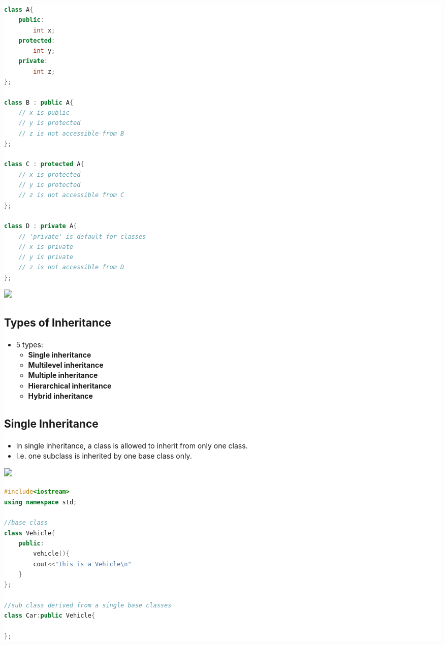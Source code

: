 ```cpp
class A{
	public:
		int x;
	protected:
		int y;
	private:
		int z;
};

class B : public A{
	// x is public
	// y is protected
	// z is not accessible from B
};

class C : protected A{
	// x is protected
	// y is protected
	// z is not accessible from C
};

class D : private A{
	// 'private' is default for classes
	// x is private
	// y is private
	// z is not accessible from D
};
```

![](/oopc/02oopc1.png)

## Types of Inheritance

- 5 types:
  - **Single inheritance**
  - **Multilevel inheritance**
  - **Multiple inheritance**
  - **Hierarchical inheritance**
  - **Hybrid inheritance**

## Single Inheritance

- In single inheritance, a class is allowed to inherit from only one class.
- I.e. one subclass is inherited by one base class only.

![](/java/02java02.png)

```cpp
#include<iostream>
using namespace std;

//base class
class Vehicle{
	public:
		vehicle(){
		cout<<"This is a Vehicle\n"
	}
};

//sub class derived from a single base classes
class Car:public Vehicle{

};
```
